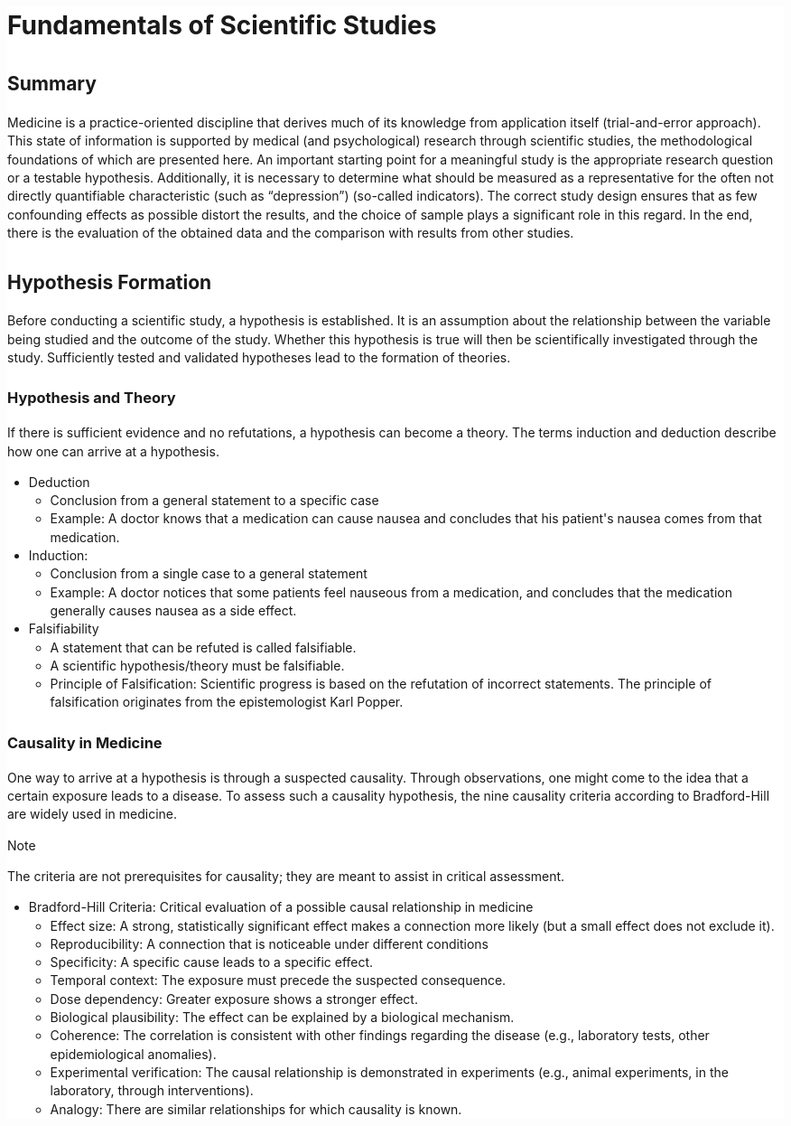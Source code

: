 # Fundamentals of Scientific Studies
## Summary

Medicine is a practice-oriented discipline that derives much of its knowledge from application itself (trial-and-error approach). This state of information is supported by medical (and psychological) research through scientific studies, the methodological foundations of which are presented here. An important starting point for a meaningful study is the appropriate research question or a testable hypothesis. Additionally, it is necessary to determine what should be measured as a representative for the often not directly quantifiable characteristic (such as “depression”) (so-called indicators). The correct study design ensures that as few confounding effects as possible distort the results, and the choice of sample plays a significant role in this regard. In the end, there is the evaluation of the obtained data and the comparison with results from other studies.
## Hypothesis Formation

Before conducting a scientific study, a hypothesis is established. It is an assumption about the relationship between the variable being studied and the outcome of the study. Whether this hypothesis is true will then be scientifically investigated through the study. Sufficiently tested and validated hypotheses lead to the formation of theories.

### Hypothesis and Theory

If there is sufficient evidence and no refutations, a hypothesis can become a theory. The terms induction and deduction describe how one can arrive at a hypothesis.

- Deduction
    - Conclusion from a general statement to a specific case
    - Example: A doctor knows that a medication can cause nausea and concludes that his patient's nausea comes from that medication.
- Induction:
    - Conclusion from a single case to a general statement
    - Example: A doctor notices that some patients feel nauseous from a medication, and concludes that the medication generally causes nausea as a side effect.
- Falsifiability
    - A statement that can be refuted is called falsifiable.
    - A scientific hypothesis/theory must be falsifiable.
    - Principle of Falsification: Scientific progress is based on the refutation of incorrect statements. The principle of falsification originates from the epistemologist Karl Popper.

### Causality in Medicine

One way to arrive at a hypothesis is through a suspected causality. Through observations, one might come to the idea that a certain exposure leads to a disease. To assess such a causality hypothesis, the nine causality criteria according to Bradford-Hill are widely used in medicine.

> [!NOTE]
> The criteria are not prerequisites for causality; they are meant to assist in critical assessment.

- Bradford-Hill Criteria: Critical evaluation of a possible causal relationship in medicine
    - Effect size: A strong, statistically significant effect makes a connection more likely (but a small effect does not exclude it).
    - Reproducibility: A connection that is noticeable under different conditions
    - Specificity: A specific cause leads to a specific effect.
    - Temporal context: The exposure must precede the suspected consequence.
    - Dose dependency: Greater exposure shows a stronger effect.
    - Biological plausibility: The effect can be explained by a biological mechanism.
    - Coherence: The correlation is consistent with other findings regarding the disease (e.g., laboratory tests, other epidemiological anomalies).
    - Experimental verification: The causal relationship is demonstrated in experiments (e.g., animal experiments, in the laboratory, through interventions).
    - Analogy: There are similar relationships for which causality is known.

